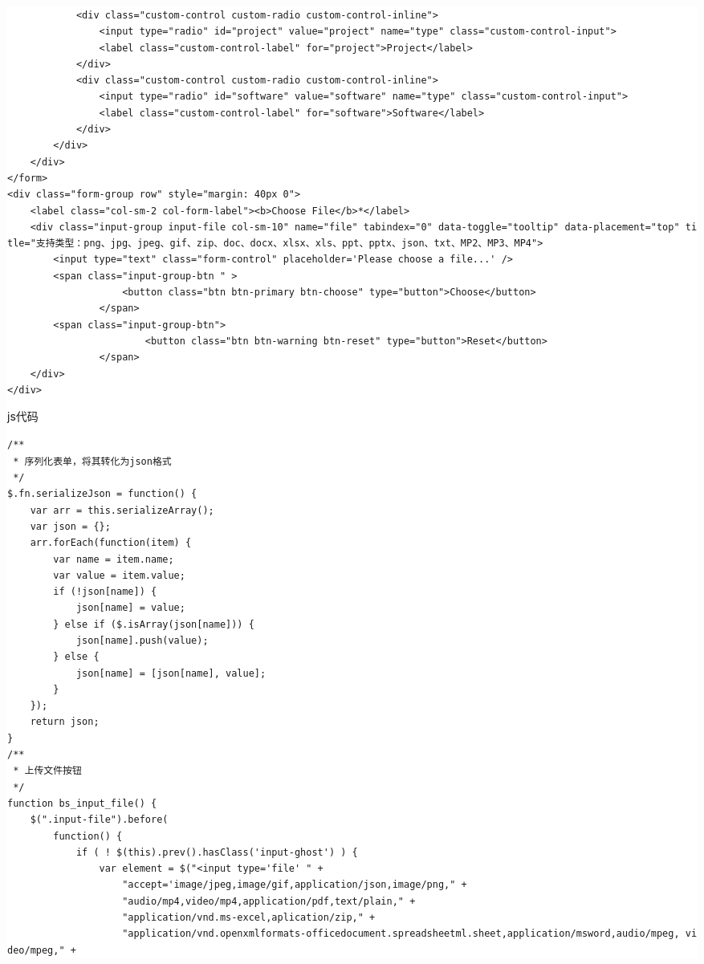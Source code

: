 ```
            <div class="custom-control custom-radio custom-control-inline">
                <input type="radio" id="project" value="project" name="type" class="custom-control-input">
                <label class="custom-control-label" for="project">Project</label>
            </div>
            <div class="custom-control custom-radio custom-control-inline">
                <input type="radio" id="software" value="software" name="type" class="custom-control-input">
                <label class="custom-control-label" for="software">Software</label>
            </div>
        </div>
    </div>
</form>
<div class="form-group row" style="margin: 40px 0">
    <label class="col-sm-2 col-form-label"><b>Choose File</b>*</label>
    <div class="input-group input-file col-sm-10" name="file" tabindex="0" data-toggle="tooltip" data-placement="top" title="支持类型：png、jpg、jpeg、gif、zip、doc、docx、xlsx、xls、ppt、pptx、json、txt、MP2、MP3、MP4">
        <input type="text" class="form-control" placeholder='Please choose a file...' />
        <span class="input-group-btn " >
                    <button class="btn btn-primary btn-choose" type="button">Choose</button>
                </span>
        <span class="input-group-btn">
                        <button class="btn btn-warning btn-reset" type="button">Reset</button>
                </span>
    </div>
</div>
```
js代码
```
/**
 * 序列化表单，将其转化为json格式
 */
$.fn.serializeJson = function() {
    var arr = this.serializeArray();
    var json = {};
    arr.forEach(function(item) {
        var name = item.name;
        var value = item.value;
        if (!json[name]) {
            json[name] = value;
        } else if ($.isArray(json[name])) {
            json[name].push(value);
        } else {
            json[name] = [json[name], value];
        }
    });
    return json;
}
/**
 * 上传文件按钮
 */
function bs_input_file() {
    $(".input-file").before(
        function() {
            if ( ! $(this).prev().hasClass('input-ghost') ) {
                var element = $("<input type='file' " +
                    "accept='image/jpeg,image/gif,application/json,image/png," +
                    "audio/mp4,video/mp4,application/pdf,text/plain," +
                    "application/vnd.ms-excel,aplication/zip," +
                    "application/vnd.openxmlformats-officedocument.spreadsheetml.sheet,application/msword,audio/mpeg, video/mpeg," +
```